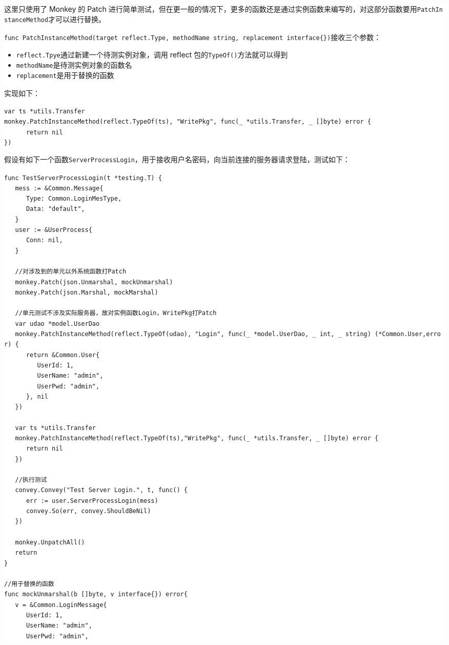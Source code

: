 这里只使用了 Monkey 的 Patch 进行简单测试，但在更一般的情况下，更多的函数还是通过实例函数来编写的，对这部分函数要用`PatchInstanceMethod`才可以进行替换。

`func PatchInstanceMethod(target reflect.Type, methodName string, replacement interface{})`接收三个参数：

*   `reflect.Tpye`通过新建一个待测实例对象，调用 reflect 包的`TypeOf()`方法就可以得到
*   `methodName`是待测实例对象的函数名
*   `replacement`是用于替换的函数

实现如下：

```
var ts *utils.Transfer
monkey.PatchInstanceMethod(reflect.TypeOf(ts), "WritePkg", func(_ *utils.Transfer, _ []byte) error {
      return nil
})
```

假设有如下一个函数`ServerProcessLogin`，用于接收用户名密码，向当前连接的服务器请求登陆，测试如下：

```
func TestServerProcessLogin(t *testing.T) {
   mess := &Common.Message{
      Type: Common.LoginMesType,
      Data: "default",
   }
   user := &UserProcess{
      Conn: nil,
   }

   //对涉及到的单元以外系统函数打Patch
   monkey.Patch(json.Unmarshal, mockUnmarshal)
   monkey.Patch(json.Marshal, mockMarshal)

   //单元测试不涉及实际服务器，故对实例函数Login，WritePkg打Patch
   var udao *model.UserDao
   monkey.PatchInstanceMethod(reflect.TypeOf(udao), "Login", func(_ *model.UserDao, _ int, _ string) (*Common.User,error) {
      return &Common.User{
         UserId: 1,
         UserName: "admin",
         UserPwd: "admin",
      }, nil
   })

   var ts *utils.Transfer
   monkey.PatchInstanceMethod(reflect.TypeOf(ts),"WritePkg", func(_ *utils.Transfer, _ []byte) error {
      return nil
   })

   //执行测试
   convey.Convey("Test Server Login.", t, func() {
      err := user.ServerProcessLogin(mess)
      convey.So(err, convey.ShouldBeNil)
   })

   monkey.UnpatchAll()
   return
}

//用于替换的函数
func mockUnmarshal(b []byte, v interface{}) error{
   v = &Common.LoginMessage{
      UserId: 1,
      UserName: "admin",
      UserPwd: "admin",
```